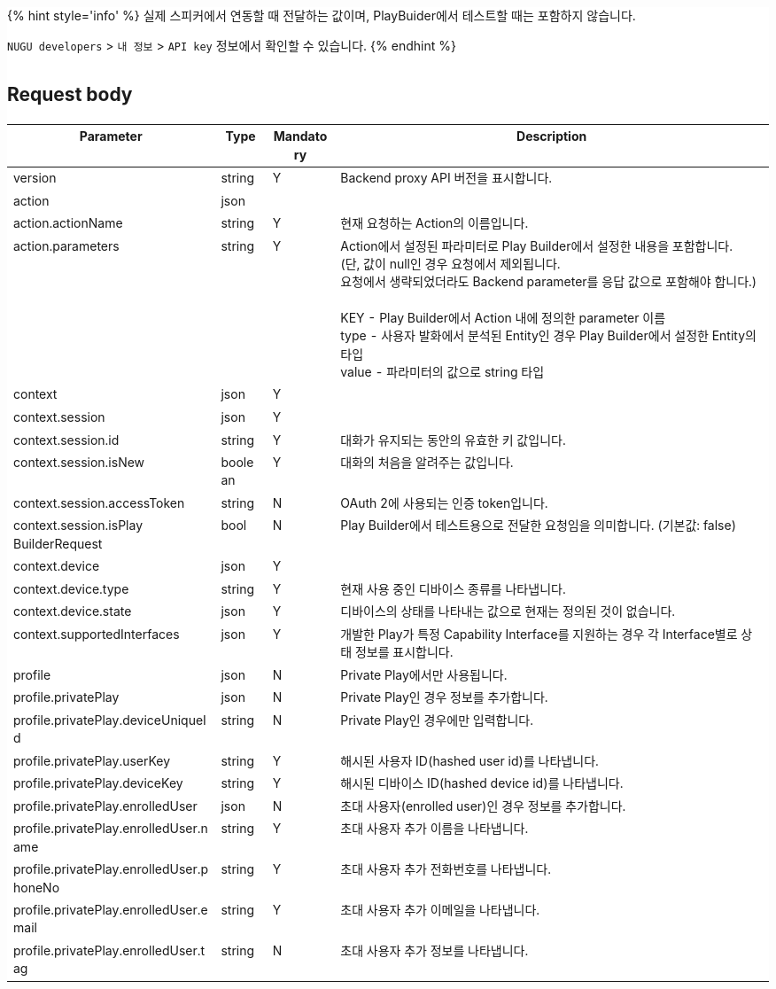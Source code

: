 {% hint style='info' %}
실제 스피커에서 연동할 때 전달하는 값이며, PlayBuider에서 테스트할 때는 포함하지 않습니다.

`NUGU developers` > `내 정보` > `API key` 정보에서 확인할 수 있습니다.
{% endhint %}


## Request body

| Parameter                                | Type    | Mandatory | Description                                                            |
|------------------------------------------|---------|-----------|------------------------------------------------------------------------|
| version                                  | string  | Y         | Backend proxy API 버전을 표시합니다.                                           |
| action                                   | json    |           |                                                                        |
| action.actionName                        | string  | Y         | 현재 요청하는 Action의 이름입니다.                                                 |
| action.parameters                        | string  | Y         | Action에서 설정된 파라미터로 Play Builder에서 설정한 내용을 포함합니다. <br>(단, 값이 null인 경우 요청에서 제외됩니다. <br> 요청에서 생략되었더라도 Backend parameter를 응답 값으로 포함해야 합니다.)  <br><br> KEY - Play Builder에서 Action 내에 정의한 parameter 이름  <br> type - 사용자 발화에서 분석된 Entity인 경우 Play Builder에서 설정한 Entity의 타입 <br>value - 파라미터의 값으로 string 타입                                            |
| context                                  | json    | Y         |                                                                        |
| context.session                          | json    | Y         |                                                                        |
| context.session.id                       | string  | Y         | 대화가 유지되는 동안의 유효한 키 값입니다.                                               |
| context.session.isNew                    | boolean | Y         | 대화의 처음을 알려주는 값입니다.                                                     |
| context.session.accessToken              | string  | N         | OAuth 2에 사용되는 인증 token입니다.                                             |
| context.session.isPlay BuilderRequest    | bool    | N         | Play Builder에서 테스트용으로 전달한 요청임을 의미합니다. (기본값: false)                     |
| context.device                           | json    | Y         |                                                                        |
| context.device.type                      | string  | Y         | 현재 사용 중인 디바이스 종류를 나타냅니다.                                               |
| context.device.state                     | json    | Y         | 디바이스의 상태를 나타내는 값으로 현재는 정의된 것이 없습니다.                                    |
| context.supportedInterfaces              | json    | Y         | 개발한 Play가 특정 Capability Interface를 지원하는 경우 각 Interface별로 상태 정보를 표시합니다. |
| profile                                  | json    | N         | Private Play에서만 사용됩니다.                                                 |
| profile.privatePlay                      | json    | N         | Private Play인 경우 정보를 추가합니다.                                            |
| profile.privatePlay.deviceUniqueId       | string  | N         | Private Play인 경우에만 입력합니다.                                              |
| profile.privatePlay.userKey              | string  | Y         | 해시된 사용자 ID(hashed user id)를 나타냅니다.                                     |
| profile.privatePlay.deviceKey            | string  | Y         | 해시된 디바이스 ID(hashed device id)를 나타냅니다.                                  |
| profile.privatePlay.enrolledUser         | json    | N         | 초대 사용자(enrolled user)인 경우 정보를 추가합니다.                                   |
| profile.privatePlay.enrolledUser.name    | string  | Y         | 초대 사용자 추가 이름을 나타냅니다.                                                   |
| profile.privatePlay.enrolledUser.phoneNo | string  | Y         | 초대 사용자 추가 전화번호를 나타냅니다.                                                 |
| profile.privatePlay.enrolledUser.email   | string  | Y         | 초대 사용자 추가 이메일을 나타냅니다.                                                  |
| profile.privatePlay.enrolledUser.tag     | string  | N         | 초대 사용자 추가 정보를 나타냅니다.                                                   |
